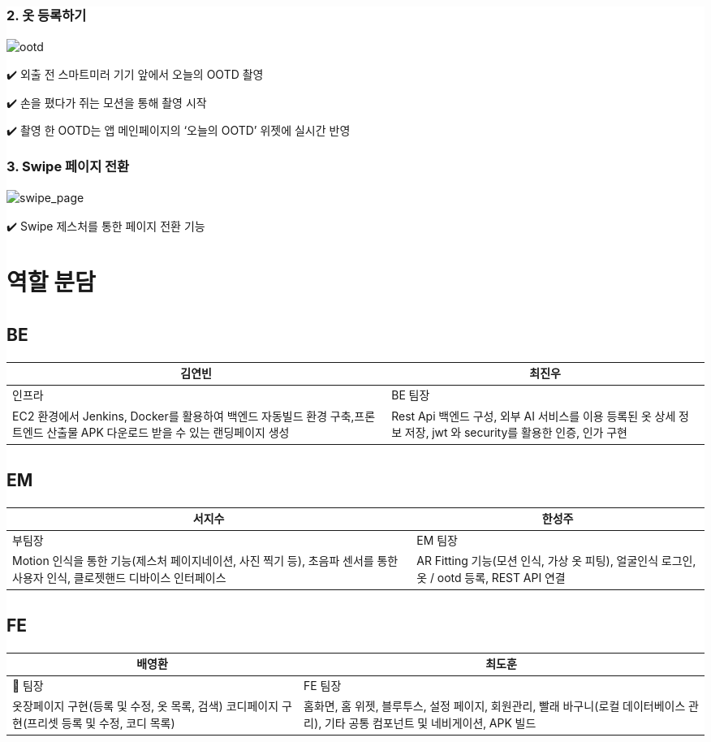 ### 2. 옷 등록하기

![ootd](https://github.com/RosaDamascena/Close_at_Hand/assets/95911613/3625af34-a92e-4a82-a071-0705c3a31083)

✔️ 외출 전 스마트미러 기기 앞에서 오늘의 OOTD 촬영

✔️ 손을 폈다가 쥐는 모션을 통해 촬영 시작

✔️ 촬영 한 OOTD는 앱 메인페이지의 ‘오늘의 OOTD’ 위젯에 실시간 반영

### 3. Swipe 페이지 전환


![swipe_page](https://github.com/RosaDamascena/Close_at_Hand/assets/95911613/f29d1547-8eea-4a7b-a7a0-6f33ff02381f)

✔️ Swipe 제스처를 통한 페이지 전환 기능

# 역할 분담

## BE

| 김연빈                                                       | 최진우                                                       |
| ------------------------------------------------------------ | ------------------------------------------------------------ |
| 인프라                                                       | BE 팀장                                                      |
| EC2 환경에서 Jenkins, Docker를 활용하여 백엔드 자동빌드 환경 구축,프론트엔드 산출물 APK 다운로드 받을 수 있는 랜딩페이지 생성 | Rest Api 백엔드 구성, 외부 AI 서비스를 이용 등록된 옷 상세 정보 저장, jwt 와 security를 활용한 인증, 인가 구현 |

## EM

| 서지수                                                       | 한성주                                                       |
| ------------------------------------------------------------ | ------------------------------------------------------------ |
| 부팀장                                                       | EM 팀장                                                      |
| Motion 인식을 통한 기능(제스처 페이지네이션, 사진 찍기 등), 초음파 센서를 통한 사용자 인식, 클로젯핸드 디바이스 인터페이스 | AR Fitting 기능(모션 인식, 가상 옷 피팅), 얼굴인식 로그인, 옷 / ootd 등록, REST API 연결 |

## FE

| 배영환                                                       | 최도훈                                                       |
| ------------------------------------------------------------ | ------------------------------------------------------------ |
| 👑 팀장                                                       | FE 팀장                                                      |
| 옷장페이지 구현(등록 및 수정, 옷 목록, 검색) 코디페이지 구현(프리셋 등록 및 수정, 코디 목록) | 홈화면, 홈 위젯, 블루투스, 설정 페이지, 회원관리, 빨래 바구니(로컬 데이터베이스 관리), 기타 공통 컴포넌트 및 네비게이션, APK 빌드 |
